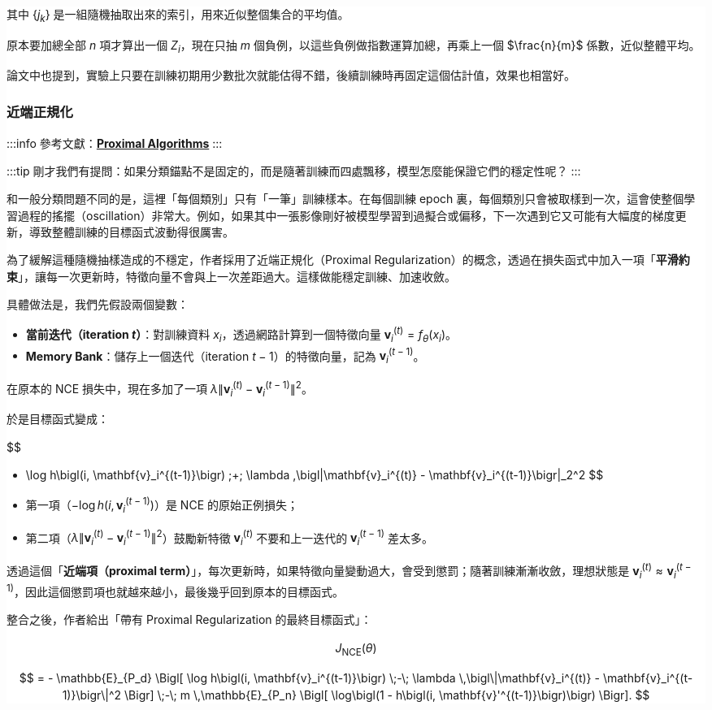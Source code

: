 其中 $\{j_k\}$ 是一組隨機抽取出來的索引，用來近似整個集合的平均值。

原本要加總全部 $n$ 項才算出一個 $Z_i$，現在只抽 $m$ 個負例，以這些負例做指數運算加總，再乘上一個 $\frac{n}{m}$ 係數，近似整體平均。

論文中也提到，實驗上只要在訓練初期用少數批次就能估得不錯，後續訓練時再固定這個估計值，效果也相當好。

### 近端正規化

:::info
參考文獻：[**Proximal Algorithms**](https://web.stanford.edu/~boyd/papers/pdf/prox_algs.pdf)
:::

:::tip
剛才我們有提問：如果分類錨點不是固定的，而是隨著訓練而四處飄移，模型怎麼能保證它們的穩定性呢？
:::

和一般分類問題不同的是，這裡「每個類別」只有「一筆」訓練樣本。在每個訓練 epoch 裏，每個類別只會被取樣到一次，這會使整個學習過程的搖擺（oscillation）非常大。例如，如果其中一張影像剛好被模型學習到過擬合或偏移，下一次遇到它又可能有大幅度的梯度更新，導致整體訓練的目標函式波動得很厲害。

為了緩解這種隨機抽樣造成的不穩定，作者採用了近端正規化（Proximal Regularization）的概念，透過在損失函式中加入一項「**平滑約束**」，讓每一次更新時，特徵向量不會與上一次差距過大。這樣做能穩定訓練、加速收斂。

具體做法是，我們先假設兩個變數：

- **當前迭代（iteration $t$）**：對訓練資料 $x_i$，透過網路計算到一個特徵向量 $\mathbf{v}_i^{(t)} = f_\theta(x_i)$。
- **Memory Bank**：儲存上一個迭代（iteration $t-1$）的特徵向量，記為 $\mathbf{v}_i^{(t-1)}$。

在原本的 NCE 損失中，現在多加了一項 $\lambda \|\mathbf{v}_i^{(t)} - \mathbf{v}_i^{(t-1)}\|^2$。

於是目標函式變成：

$$
- \log h\bigl(i, \mathbf{v}_i^{(t-1)}\bigr)
\;+\; \lambda \,\bigl\|\mathbf{v}_i^{(t)} - \mathbf{v}_i^{(t-1)}\bigr\|_2^2
$$

- 第一項（$- \log h(i, \mathbf{v}_i^{(t-1)})$）是 NCE 的原始正例損失；
- 第二項（$\lambda \|\mathbf{v}_i^{(t)} - \mathbf{v}_i^{(t-1)}\|^2$）鼓勵新特徵 $\mathbf{v}_i^{(t)}$ 不要和上一迭代的 $\mathbf{v}_i^{(t-1)}$ 差太多。

透過這個「**近端項（proximal term）**」，每次更新時，如果特徵向量變動過大，會受到懲罰；隨著訓練漸漸收斂，理想狀態是 $\mathbf{v}_i^{(t)} \approx \mathbf{v}_i^{(t-1)}$，因此這個懲罰項也就越來越小，最後幾乎回到原本的目標函式。

整合之後，作者給出「帶有 Proximal Regularization 的最終目標函式」：

$$
J_{\text{NCE}}(\theta)
$$

$$
= - \mathbb{E}_{P_d}
  \Bigl[
    \log h\bigl(i, \mathbf{v}_i^{(t-1)}\bigr)
    \;-\; \lambda \,\bigl\|\mathbf{v}_i^{(t)} - \mathbf{v}_i^{(t-1)}\bigr\|^2
  \Bigr]
  \;-\; m \,\mathbb{E}_{P_n}
  \Bigl[
    \log\bigl(1 - h\bigl(i, \mathbf{v}'^{(t-1)}\bigr)\bigr)
  \Bigr].
$$
